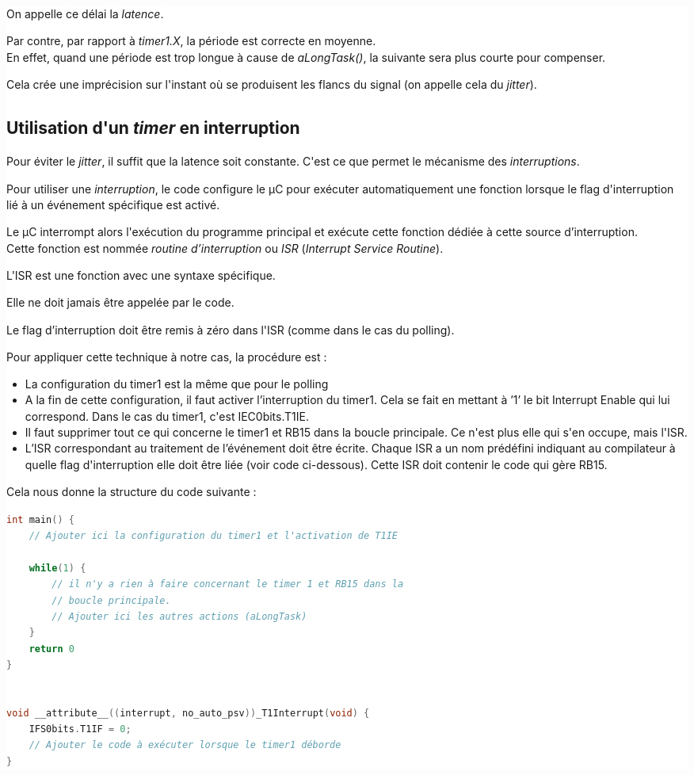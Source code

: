 On appelle ce délai la *latence*.

Par contre, par rapport à *timer1.X*, la période est correcte en moyenne.  
En effet, quand une période est trop longue à cause de *aLongTask()*, la suivante sera plus courte pour compenser.

Cela crée une imprécision sur l'instant où se produisent les flancs du signal (on appelle cela du *jitter*).

## Utilisation d'un *timer* en interruption

Pour éviter le *jitter*, il suffit que la latence soit constante.  C'est ce que permet le mécanisme des *interruptions*.

Pour utiliser une *interruption*, le code configure le µC pour exécuter automatiquement une fonction lorsque le flag d'interruption lié à un événement spécifique est activé.

Le µC interrompt alors l'exécution du programme principal et exécute cette fonction dédiée à cette source d’interruption.  
Cette fonction est nommée *routine d’interruption* ou *ISR* (*Interrupt Service Routine*).

L'ISR est une fonction avec une syntaxe spécifique.

Elle ne doit jamais être appelée par le code.

Le flag d’interruption doit être remis à zéro dans l'ISR (comme dans le cas du polling).

Pour appliquer cette technique à notre cas, la procédure est :

* La configuration du timer1 est la même que pour le polling
* A la fin de cette configuration, il faut activer l’interruption du timer1.  Cela se fait en mettant à ’1’ le bit Interrupt Enable qui lui correspond.  Dans le cas du timer1, c'est IEC0bits.T1IE.
* Il faut supprimer tout ce qui concerne le timer1 et RB15 dans la boucle principale.  Ce n'est plus elle qui s'en occupe, mais l'ISR.
* L’ISR correspondant au traitement de l’événement doit être écrite.  Chaque ISR a un nom prédéfini indiquant au compilateur à quelle flag d'interruption elle doit être liée (voir code ci-dessous).  Cette ISR doit contenir le code qui gère RB15.

Cela nous donne la structure du code suivante :

```C
int main() {
    // Ajouter ici la configuration du timer1 et l'activation de T1IE

    while(1) {
        // il n'y a rien à faire concernant le timer 1 et RB15 dans la 
        // boucle principale.
        // Ajouter ici les autres actions (aLongTask)
    }
    return 0
}


void __attribute__((interrupt, no_auto_psv))_T1Interrupt(void) {
    IFS0bits.T1IF = 0;
    // Ajouter le code à exécuter lorsque le timer1 déborde
}
```

